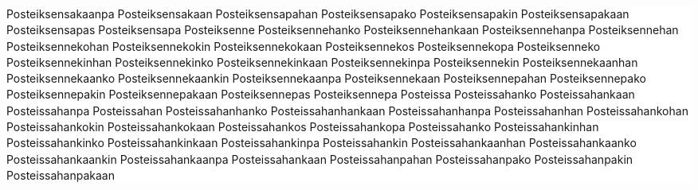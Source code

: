 Posteiksensakaanpa
Posteiksensakaan
Posteiksensapahan
Posteiksensapako
Posteiksensapakin
Posteiksensapakaan
Posteiksensapas
Posteiksensapa
Posteiksenne
Posteiksennehanko
Posteiksennehankaan
Posteiksennehanpa
Posteiksennehan
Posteiksennekohan
Posteiksennekokin
Posteiksennekokaan
Posteiksennekos
Posteiksennekopa
Posteiksenneko
Posteiksennekinhan
Posteiksennekinko
Posteiksennekinkaan
Posteiksennekinpa
Posteiksennekin
Posteiksennekaanhan
Posteiksennekaanko
Posteiksennekaankin
Posteiksennekaanpa
Posteiksennekaan
Posteiksennepahan
Posteiksennepako
Posteiksennepakin
Posteiksennepakaan
Posteiksennepas
Posteiksennepa
Posteissa
Posteissahanko
Posteissahankaan
Posteissahanpa
Posteissahan
Posteissahanhanko
Posteissahanhankaan
Posteissahanhanpa
Posteissahanhan
Posteissahankohan
Posteissahankokin
Posteissahankokaan
Posteissahankos
Posteissahankopa
Posteissahanko
Posteissahankinhan
Posteissahankinko
Posteissahankinkaan
Posteissahankinpa
Posteissahankin
Posteissahankaanhan
Posteissahankaanko
Posteissahankaankin
Posteissahankaanpa
Posteissahankaan
Posteissahanpahan
Posteissahanpako
Posteissahanpakin
Posteissahanpakaan